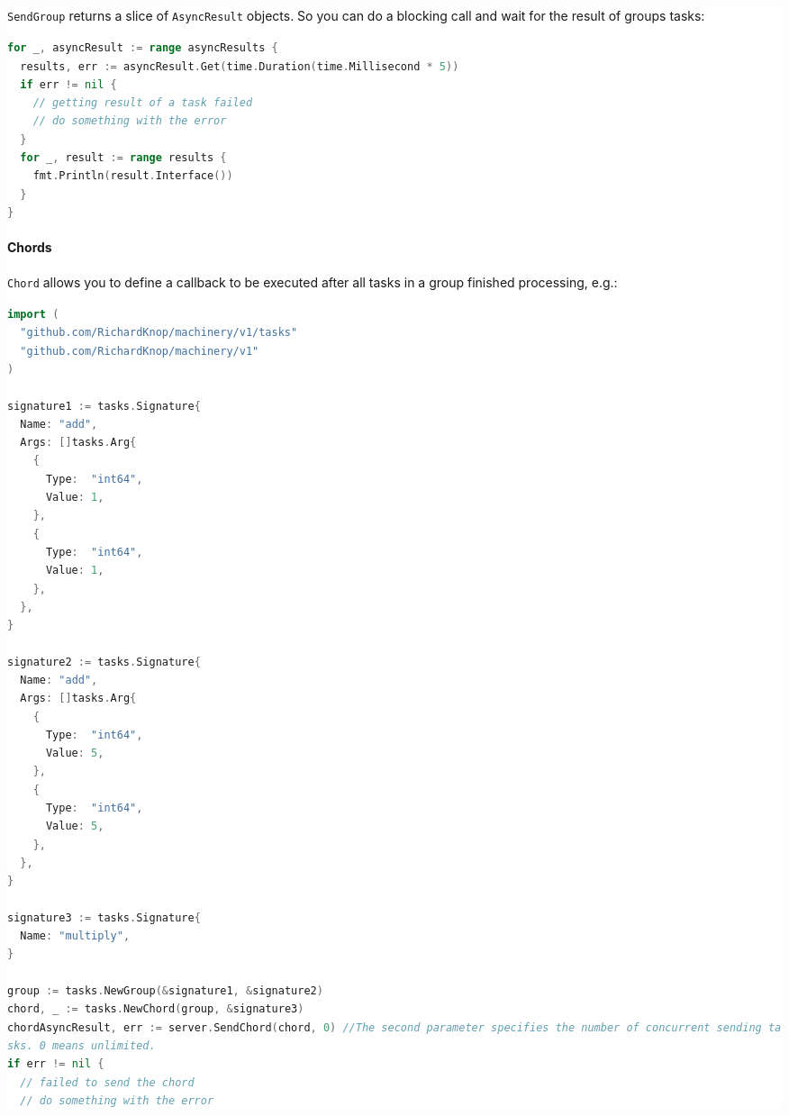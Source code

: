 `SendGroup` returns a slice of `AsyncResult` objects. So you can do a blocking call and wait for the result of groups tasks:

```go
for _, asyncResult := range asyncResults {
  results, err := asyncResult.Get(time.Duration(time.Millisecond * 5))
  if err != nil {
    // getting result of a task failed
    // do something with the error
  }
  for _, result := range results {
    fmt.Println(result.Interface())
  }
}
```

#### Chords

`Chord` allows you to define a callback to be executed after all tasks in a group finished processing, e.g.:

```go
import (
  "github.com/RichardKnop/machinery/v1/tasks"
  "github.com/RichardKnop/machinery/v1"
)

signature1 := tasks.Signature{
  Name: "add",
  Args: []tasks.Arg{
    {
      Type:  "int64",
      Value: 1,
    },
    {
      Type:  "int64",
      Value: 1,
    },
  },
}

signature2 := tasks.Signature{
  Name: "add",
  Args: []tasks.Arg{
    {
      Type:  "int64",
      Value: 5,
    },
    {
      Type:  "int64",
      Value: 5,
    },
  },
}

signature3 := tasks.Signature{
  Name: "multiply",
}

group := tasks.NewGroup(&signature1, &signature2)
chord, _ := tasks.NewChord(group, &signature3)
chordAsyncResult, err := server.SendChord(chord, 0) //The second parameter specifies the number of concurrent sending tasks. 0 means unlimited.
if err != nil {
  // failed to send the chord
  // do something with the error
```